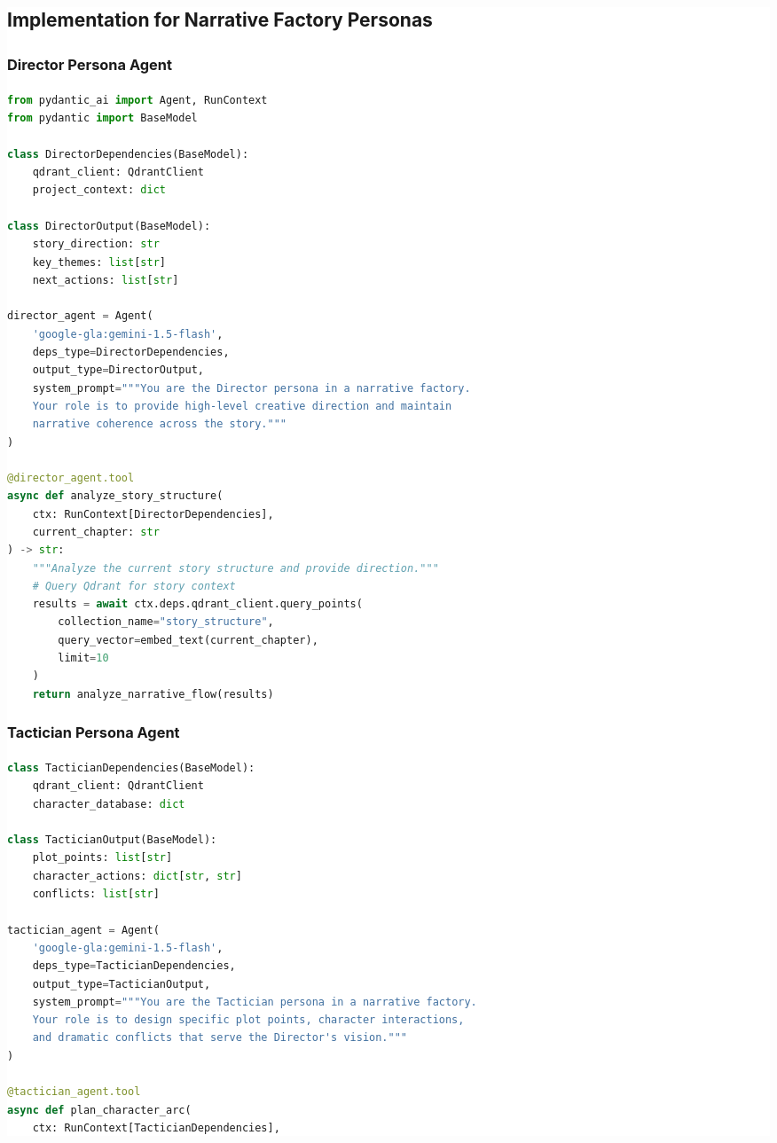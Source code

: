 ## Implementation for Narrative Factory Personas

### Director Persona Agent
```python
from pydantic_ai import Agent, RunContext
from pydantic import BaseModel

class DirectorDependencies(BaseModel):
    qdrant_client: QdrantClient
    project_context: dict

class DirectorOutput(BaseModel):
    story_direction: str
    key_themes: list[str]
    next_actions: list[str]

director_agent = Agent(
    'google-gla:gemini-1.5-flash',
    deps_type=DirectorDependencies,
    output_type=DirectorOutput,
    system_prompt="""You are the Director persona in a narrative factory.
    Your role is to provide high-level creative direction and maintain
    narrative coherence across the story."""
)

@director_agent.tool
async def analyze_story_structure(
    ctx: RunContext[DirectorDependencies],
    current_chapter: str
) -> str:
    """Analyze the current story structure and provide direction."""
    # Query Qdrant for story context
    results = await ctx.deps.qdrant_client.query_points(
        collection_name="story_structure",
        query_vector=embed_text(current_chapter),
        limit=10
    )
    return analyze_narrative_flow(results)
```

### Tactician Persona Agent
```python
class TacticianDependencies(BaseModel):
    qdrant_client: QdrantClient
    character_database: dict

class TacticianOutput(BaseModel):
    plot_points: list[str]
    character_actions: dict[str, str]
    conflicts: list[str]

tactician_agent = Agent(
    'google-gla:gemini-1.5-flash',
    deps_type=TacticianDependencies, 
    output_type=TacticianOutput,
    system_prompt="""You are the Tactician persona in a narrative factory.
    Your role is to design specific plot points, character interactions,
    and dramatic conflicts that serve the Director's vision."""
)

@tactician_agent.tool
async def plan_character_arc(
    ctx: RunContext[TacticianDependencies],
```